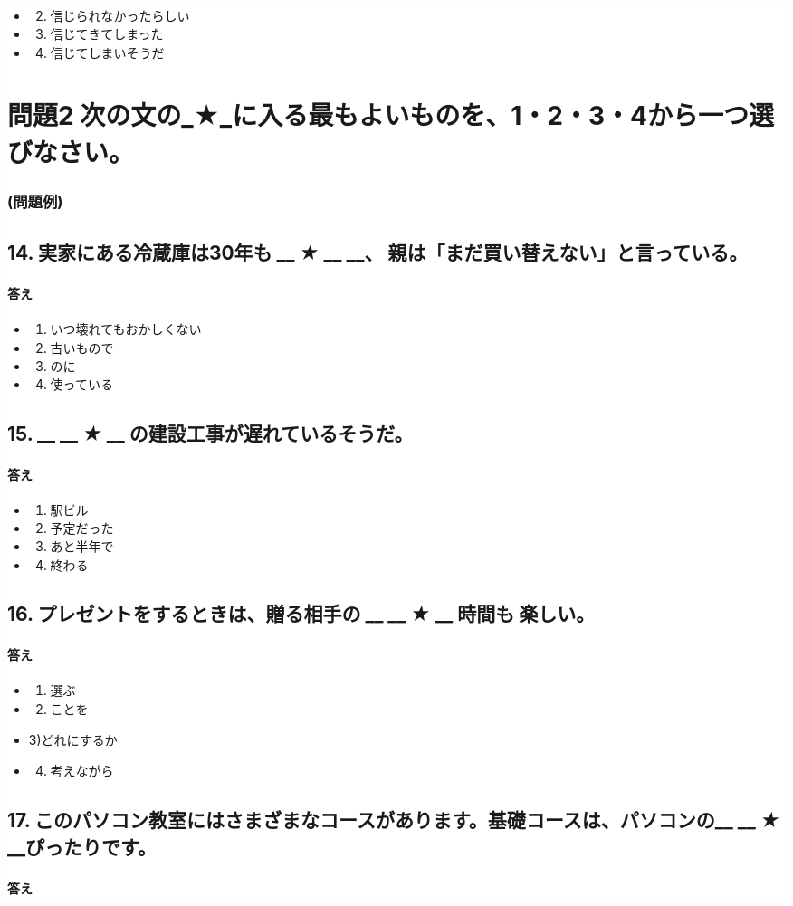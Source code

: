 - 2) 信じられなかったらしい

- 3) 信じてきてしまった

- 4) 信じてしまいそうだ



# 問題2 次の文の_★_に入る最もよいものを、1・2・3・4から一つ選びなさい。

### (問題例)

## 14. 実家にある冷蔵庫は30年も  __ _★_ __ __、 親は「まだ買い替えない」と言っている。

#### 答え

- 1) いつ壊れてもおかしくない

- 2) 古いもので

- 3) のに

- 4) 使っている



## 15.  __ __ _★_ __ の建設工事が遅れているそうだ。

#### 答え

- 1) 駅ビル

- 2) 予定だった

- 3) あと半年で

- 4) 終わる



## 16. プレゼントをするときは、贈る相手の __ __ _★_ __ 時間も 楽しい。

#### 答え

- 1) 選ぶ

- 2) ことを

- 3)どれにするか

- 4) 考えながら



## 17. このパソコン教室にはさまざまなコースがあります。基礎コースは、パソコンの__ __ _★_ __ぴったりです。

#### 答え
